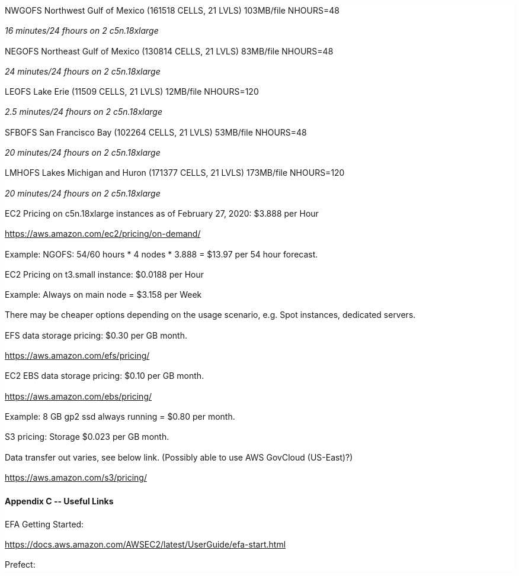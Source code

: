 NWGOFS Northwest Gulf of Mexico (161518 CELLS, 21 LVLS) 103MB/file
NHOURS=48

*16 minutes/24 fhours on 2 c5n.18xlarge*

NEGOFS Northeast Gulf of Mexico (130814 CELLS, 21 LVLS) 83MB/file
NHOURS=48

*24 minutes/24 fhours on 2 c5n.18xlarge*

LEOFS Lake Erie (11509 CELLS, 21 LVLS) 12MB/file NHOURS=120

*2.5 minutes/24 fhours on 2 c5n.18xlarge*

SFBOFS San Francisco Bay (102264 CELLS, 21 LVLS) 53MB/file NHOURS=48

*20 minutes/24 fhours on 2 c5n.18xlarge*

LMHOFS Lakes Michigan and Huron (171377 CELLS, 21 LVLS) 173MB/file
NHOURS=120

*20 minutes/24 fhours on 2 c5n.18xlarge*

EC2 Pricing on c5n.18xlarge instances as of February 27, 2020: \$3.888
per Hour

<https://aws.amazon.com/ec2/pricing/on-demand/>

Example: NGOFS: 54/60 hours \* 4 nodes \* 3.888 = \$13.97 per 54 hour
forecast.

EC2 Pricing on t3.small instance: \$0.0188 per Hour

Example: Always on main node = \$3.158 per Week

There may be cheaper options depending on the usage scenario, e.g. Spot
instances, dedicated servers.

EFS data storage pricing: \$0.30 per GB month.

<https://aws.amazon.com/efs/pricing/>

EC2 EBS data storage pricing: \$0.10 per GB month.

<https://aws.amazon.com/ebs/pricing/>

Example: 8 GB gp2 ssd always running = \$0.80 per month.

S3 pricing: Storage \$0.023 per GB month.

Data transfer out varies, see below link. (Possibly able to use AWS
GovCloud (US-East)?)

<https://aws.amazon.com/s3/pricing/>

#### Appendix C -- Useful Links

EFA Getting Started:

<https://docs.aws.amazon.com/AWSEC2/latest/UserGuide/efa-start.html>

Prefect:
